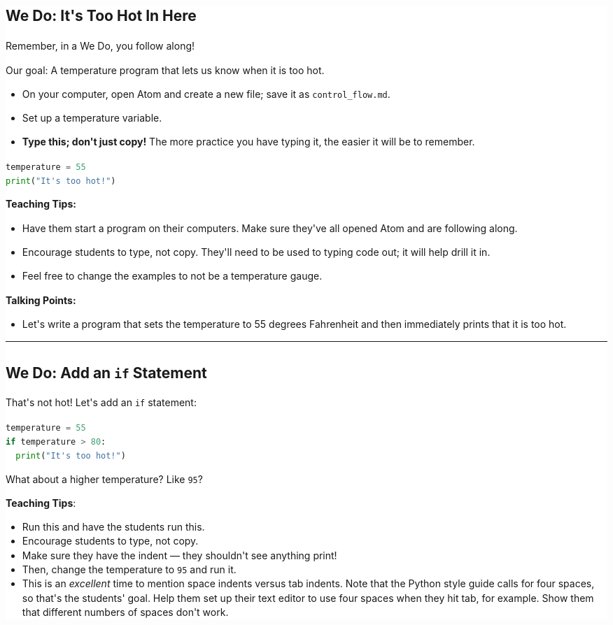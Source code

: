 ## We Do: It's Too Hot In Here

Remember, in a We Do, you follow along!

Our goal: A temperature program that lets us know when it is too hot.

- On your computer, open Atom and create a new file; save it as `control_flow.md`.

- Set up a temperature variable.

- **Type this; don't just copy!** The more practice you have typing it, the easier it will be to remember.

```python
temperature = 55
print("It's too hot!")
```

<aside class="notes">

**Teaching Tips:**

- Have them start a program on their computers. Make sure they've all opened Atom and are following along.

- Encourage students to type, not copy. They'll need to be used to typing code out; it will help drill it in.

- Feel free to change the examples to not be a temperature gauge.

**Talking Points:**

- Let's write a program that sets the temperature to 55 degrees Fahrenheit and then immediately prints that it is too hot.

</aside>

---

## We Do: Add an `if` Statement

That's not hot! Let's add an `if` statement:

```python
temperature = 55
if temperature > 80:
  print("It's too hot!")
```

What about a higher temperature? Like `95`?


<aside class="notes">

**Teaching Tips**:

- Run this and have the students run this.
- Encourage students to type, not copy.
- Make sure they have the indent — they shouldn't see anything print!
- Then, change the temperature to `95` and run it.
- This is an *excellent* time to mention space indents versus tab indents. Note that the Python style guide calls for four spaces, so that's the students' goal. Help them set up their text editor to use four spaces when they hit tab, for example. Show them that different numbers of spaces don't work.
